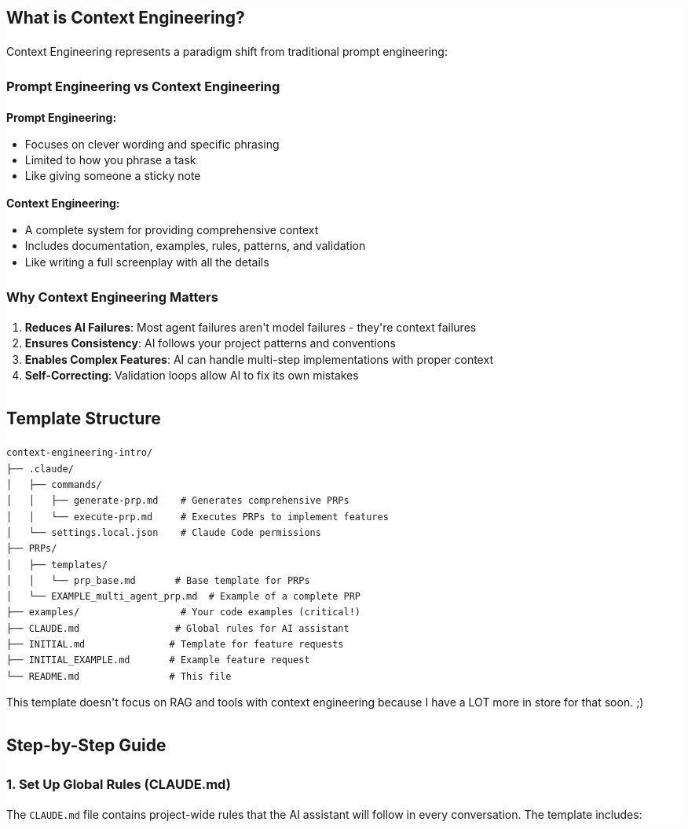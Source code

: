 ## What is Context Engineering?

Context Engineering represents a paradigm shift from traditional prompt engineering:

### Prompt Engineering vs Context Engineering

**Prompt Engineering:**
- Focuses on clever wording and specific phrasing
- Limited to how you phrase a task
- Like giving someone a sticky note

**Context Engineering:**
- A complete system for providing comprehensive context
- Includes documentation, examples, rules, patterns, and validation
- Like writing a full screenplay with all the details

### Why Context Engineering Matters

1. **Reduces AI Failures**: Most agent failures aren't model failures - they're context failures
2. **Ensures Consistency**: AI follows your project patterns and conventions
3. **Enables Complex Features**: AI can handle multi-step implementations with proper context
4. **Self-Correcting**: Validation loops allow AI to fix its own mistakes

## Template Structure

```
context-engineering-intro/
├── .claude/
│   ├── commands/
│   │   ├── generate-prp.md    # Generates comprehensive PRPs
│   │   └── execute-prp.md     # Executes PRPs to implement features
│   └── settings.local.json    # Claude Code permissions
├── PRPs/
│   ├── templates/
│   │   └── prp_base.md       # Base template for PRPs
│   └── EXAMPLE_multi_agent_prp.md  # Example of a complete PRP
├── examples/                  # Your code examples (critical!)
├── CLAUDE.md                 # Global rules for AI assistant
├── INITIAL.md               # Template for feature requests
├── INITIAL_EXAMPLE.md       # Example feature request
└── README.md                # This file
```

This template doesn't focus on RAG and tools with context engineering because I have a LOT more in store for that soon. ;)

## Step-by-Step Guide

### 1. Set Up Global Rules (CLAUDE.md)

The `CLAUDE.md` file contains project-wide rules that the AI assistant will follow in every conversation. The template includes:
